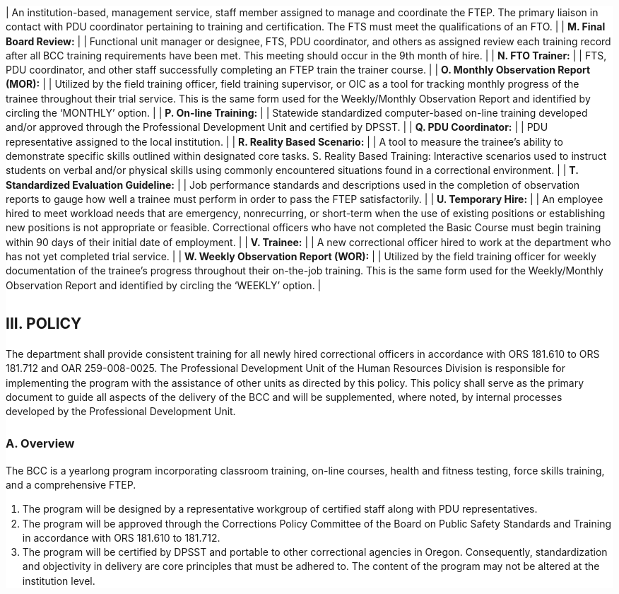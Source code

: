 | An institution-based, management service, staff member assigned to manage and coordinate the FTEP. The primary liaison in contact with PDU coordinator pertaining to training and certification. The FTS must meet the qualifications of an FTO. |
| **M. Final Board Review:** |
| Functional unit manager or designee, FTS, PDU coordinator, and others as assigned review each training record after all BCC training requirements have been met. This meeting should occur in the 9th month of hire. |
| **N. FTO Trainer:** |
| FTS, PDU coordinator, and other staff successfully completing an FTEP train the trainer course. |
| **O. Monthly Observation Report \(MOR\):** |
| Utilized by the field training officer, field training supervisor, or OIC as a tool for tracking monthly progress of the trainee throughout their trial service. This is the same form used for the Weekly/Monthly Observation Report and identified by circling the ‘MONTHLY’ option. |
| **P. On-line Training:** |
| Statewide standardized computer-based on-line training developed and/or approved through the Professional Development Unit and certified by DPSST. |
| **Q. PDU Coordinator:** |
| PDU representative assigned to the local institution. |
| **R. Reality Based Scenario:** |
| A tool to measure the trainee’s ability to demonstrate specific skills outlined within designated core tasks. S. Reality Based Training: Interactive scenarios used to instruct students on verbal and/or physical skills using commonly encountered situations found in a correctional environment. |
| **T. Standardized Evaluation Guideline:** |
| Job performance standards and descriptions used in the completion of observation reports to gauge how well a trainee must perform in order to pass the FTEP satisfactorily. |
| **U. Temporary Hire:** |
| An employee hired to meet workload needs that are emergency, nonrecurring, or short-term when the use of existing positions or establishing new positions is not appropriate or feasible. Correctional officers who have not completed the Basic Course must begin training within 90 days of their initial date of employment.  |
| **V. Trainee:** |
| A new correctional officer hired to work at the department who has not yet completed trial service. |
| **W. Weekly Observation Report \(WOR\):** |
| Utilized by the field training officer for weekly documentation of the trainee’s progress throughout their on-the-job training. This is the same form used for the Weekly/Monthly Observation Report and identified by circling the ‘WEEKLY’ option. |

## III. POLICY

The department shall provide consistent training for all newly hired correctional officers in accordance with ORS 181.610 to ORS 181.712 and OAR 259-008-0025. The Professional Development Unit of the Human Resources Division is responsible for implementing the program with the assistance of other units as directed by this policy. This policy shall serve as the primary document to guide all aspects of the delivery of the BCC and will be supplemented, where noted, by internal processes developed by the Professional Development Unit.

### A. Overview

The BCC is a yearlong program incorporating classroom training, on-line courses, health and fitness testing, force skills training, and a comprehensive FTEP.

1. The program will be designed by a representative workgroup of certified staff along with PDU representatives. 
2. The program will be approved through the Corrections Policy Committee of the Board on Public Safety Standards and Training in accordance with ORS 181.610 to 181.712. 
3. The program will be certified by DPSST and portable to other correctional agencies in Oregon. Consequently, standardization and objectivity in delivery are core principles that must be adhered to. The content of the program may not be altered at the institution level.
